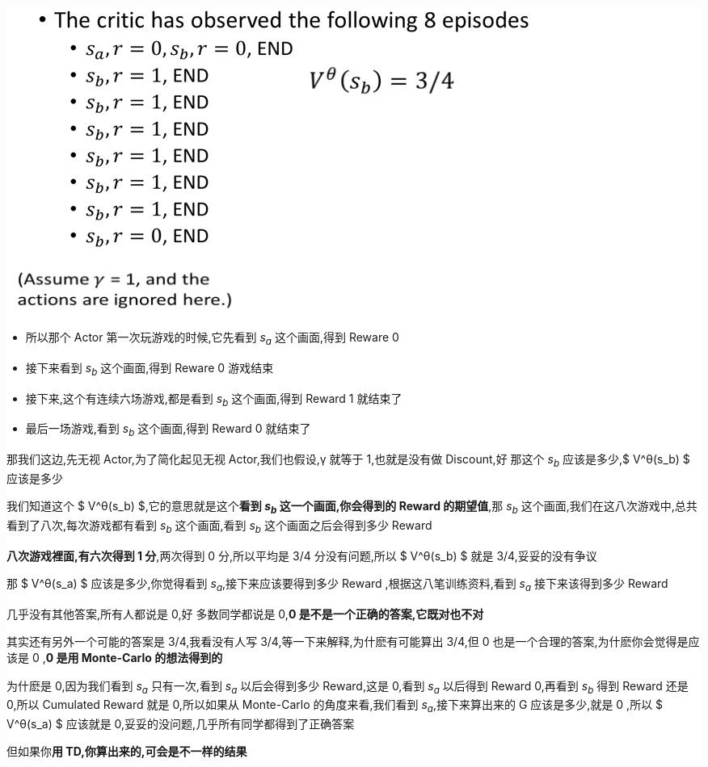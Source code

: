 ![image-20211029140442476](./images/image-20211029140442476.png)

- 所以那个 Actor 第一次玩游戏的时候,它先看到 $s_a$ 这个画面,得到 Reware 0

- 接下来看到 $s_b$ 这个画面,得到 Reware 0 游戏结束

- 接下来,这个有连续六场游戏,都是看到 $s_b$ 这个画面,得到 Reward 1 就结束了

- 最后一场游戏,看到 $s_b$ 这个画面,得到 Reward 0 就结束了

那我们这边,先无视 Actor,为了简化起见无视 Actor,我们也假设,γ 就等于 1,也就是没有做 Discount,好 那这个 $s_b$ 应该是多少,$ V^θ(s_b) $ 应该是多少

我们知道这个 $ V^θ(s_b) $,它的意思就是这个**看到 $s_b$ 这一个画面,你会得到的 Reward 的期望值**,那 $s_b$ 这个画面,我们在这八次游戏中,总共看到了八次,每次游戏都有看到 $s_b$ 这个画面,看到 $s_b$ 这个画面之后会得到多少 Reward 

**八次游戏裡面,有六次得到 1 分**,两次得到 0 分,所以平均是 3/4 分没有问题,所以 $ V^θ(s_b) $ 就是 3/4,妥妥的没有争议



那 $ V^θ(s_a) $ 应该是多少,你觉得看到 $s_a$,接下来应该要得到多少 Reward ,根据这八笔训练资料,看到 $s_a$ 接下来该得到多少 Reward 

几乎没有其他答案,所有人都说是 0,好 多数同学都说是 0,**0 是不是一个正确的答案,它既对也不对**

其实还有另外一个可能的答案是 3/4,我看没有人写 3/4,等一下来解释,为什麽有可能算出 3/4,但 0 也是一个合理的答案,为什麽你会觉得是应该是 0 ,**0 是用 Monte-Carlo 的想法得到的**

为什麽是 0,因为我们看到 $s_a$ 只有一次,看到 $s_a$ 以后会得到多少 Reward,这是 0,看到 $s_a$ 以后得到 Reward 0,再看到 $s_b$ 得到 Reward 还是 0,所以 Cumulated Reward 就是 0,所以如果从 Monte-Carlo 的角度来看,我们看到 $s_a$,接下来算出来的 G 应该是多少,就是 0 ,所以 $ V^θ(s_a) $ 应该就是 0,妥妥的没问题,几乎所有同学都得到了正确答案

但如果你**用 TD,你算出来的,可会是不一样的结果**
